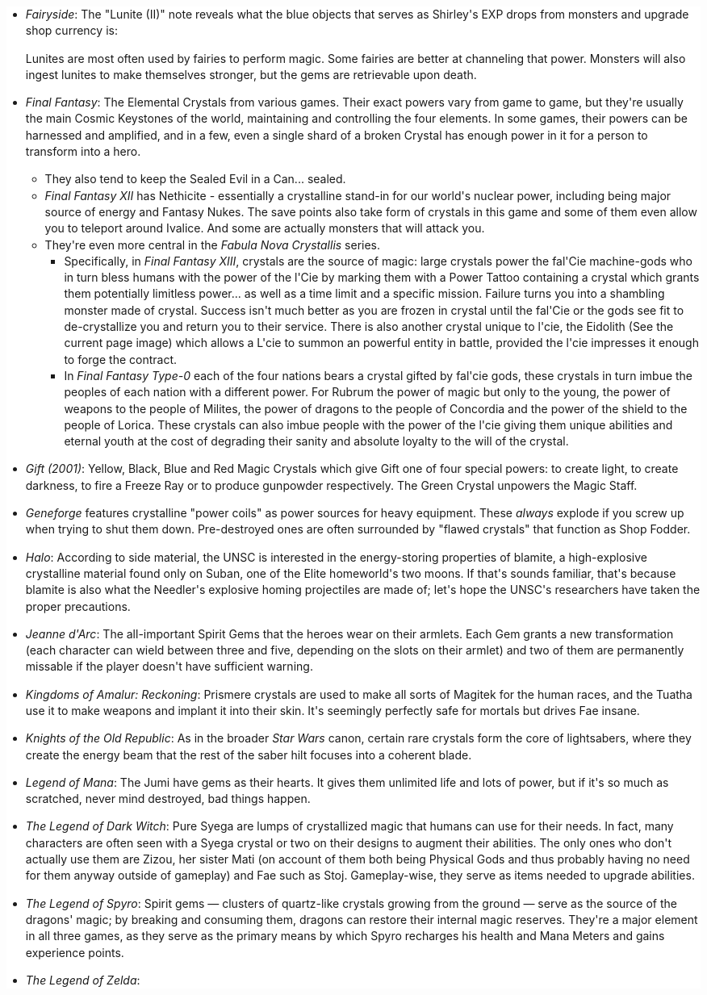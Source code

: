 -   _Fairyside_: The "Lunite (II)" note reveals what the blue objects that serves as Shirley's EXP drops from monsters and upgrade shop currency is:
    
    Lunites are most often used by fairies to perform magic. Some fairies are better at channeling that power. Monsters will also ingest lunites to make themselves stronger, but the gems are retrievable upon death.
    
-   _Final Fantasy_: The Elemental Crystals from various games. Their exact powers vary from game to game, but they're usually the main Cosmic Keystones of the world, maintaining and controlling the four elements. In some games, their powers can be harnessed and amplified, and in a few, even a single shard of a broken Crystal has enough power in it for a person to transform into a hero.
    -   They also tend to keep the Sealed Evil in a Can... sealed.
    -   _Final Fantasy XII_ has Nethicite - essentially a crystalline stand-in for our world's nuclear power, including being major source of energy and Fantasy Nukes. The save points also take form of crystals in this game and some of them even allow you to teleport around Ivalice. And some are actually monsters that will attack you.
    -   They're even more central in the _Fabula Nova Crystallis_ series.
        -   Specifically, in _Final Fantasy XIII_, crystals are the source of magic: large crystals power the fal'Cie machine-gods who in turn bless humans with the power of the l'Cie by marking them with a Power Tattoo containing a crystal which grants them potentially limitless power... as well as a time limit and a specific mission. Failure turns you into a shambling monster made of crystal. Success isn't much better as you are frozen in crystal until the fal'Cie or the gods see fit to de-crystallize you and return you to their service. There is also another crystal unique to l'cie, the Eidolith (See the current page image) which allows a L'cie to summon an powerful entity in battle, provided the l'cie impresses it enough to forge the contract.
        -   In _Final Fantasy Type-0_ each of the four nations bears a crystal gifted by fal'cie gods, these crystals in turn imbue the peoples of each nation with a different power. For Rubrum the power of magic but only to the young, the power of weapons to the people of Milites, the power of dragons to the people of Concordia and the power of the shield to the people of Lorica. These crystals can also imbue people with the power of the l'cie giving them unique abilities and eternal youth at the cost of degrading their sanity and absolute loyalty to the will of the crystal.
-   _Gift (2001)_: Yellow, Black, Blue and Red Magic Crystals which give Gift one of four special powers: to create light, to create darkness, to fire a Freeze Ray or to produce gunpowder respectively. The Green Crystal unpowers the Magic Staff.
-   _Geneforge_ features crystalline "power coils" as power sources for heavy equipment. These _always_ explode if you screw up when trying to shut them down. Pre-destroyed ones are often surrounded by "flawed crystals" that function as Shop Fodder.

-   _Halo_: According to side material, the UNSC is interested in the energy-storing properties of blamite, a high-explosive crystalline material found only on Suban, one of the Elite homeworld's two moons. If that's sounds familiar, that's because blamite is also what the Needler's explosive homing projectiles are made of; let's hope the UNSC's researchers have taken the proper precautions.
-   _Jeanne d'Arc_: The all-important Spirit Gems that the heroes wear on their armlets. Each Gem grants a new transformation (each character can wield between three and five, depending on the slots on their armlet) and two of them are permanently missable if the player doesn't have sufficient warning.
-   _Kingdoms of Amalur: Reckoning_: Prismere crystals are used to make all sorts of Magitek for the human races, and the Tuatha use it to make weapons and implant it into their skin. It's seemingly perfectly safe for mortals but drives Fae insane.
-   _Knights of the Old Republic_: As in the broader _Star Wars_ canon, certain rare crystals form the core of lightsabers, where they create the energy beam that the rest of the saber hilt focuses into a coherent blade.
-   _Legend of Mana_: The Jumi have gems as their hearts. It gives them unlimited life and lots of power, but if it's so much as scratched, never mind destroyed, bad things happen.
-   _The Legend of Dark Witch_: Pure Syega are lumps of crystallized magic that humans can use for their needs. In fact, many characters are often seen with a Syega crystal or two on their designs to augment their abilities. The only ones who don't actually use them are Zizou, her sister Mati (on account of them both being Physical Gods and thus probably having no need for them anyway outside of gameplay) and Fae such as Stoj. Gameplay-wise, they serve as items needed to upgrade abilities.
-   _The Legend of Spyro_: Spirit gems — clusters of quartz-like crystals growing from the ground — serve as the source of the dragons' magic; by breaking and consuming them, dragons can restore their internal magic reserves. They're a major element in all three games, as they serve as the primary means by which Spyro recharges his health and Mana Meters and gains experience points.
-   _The Legend of Zelda_:
